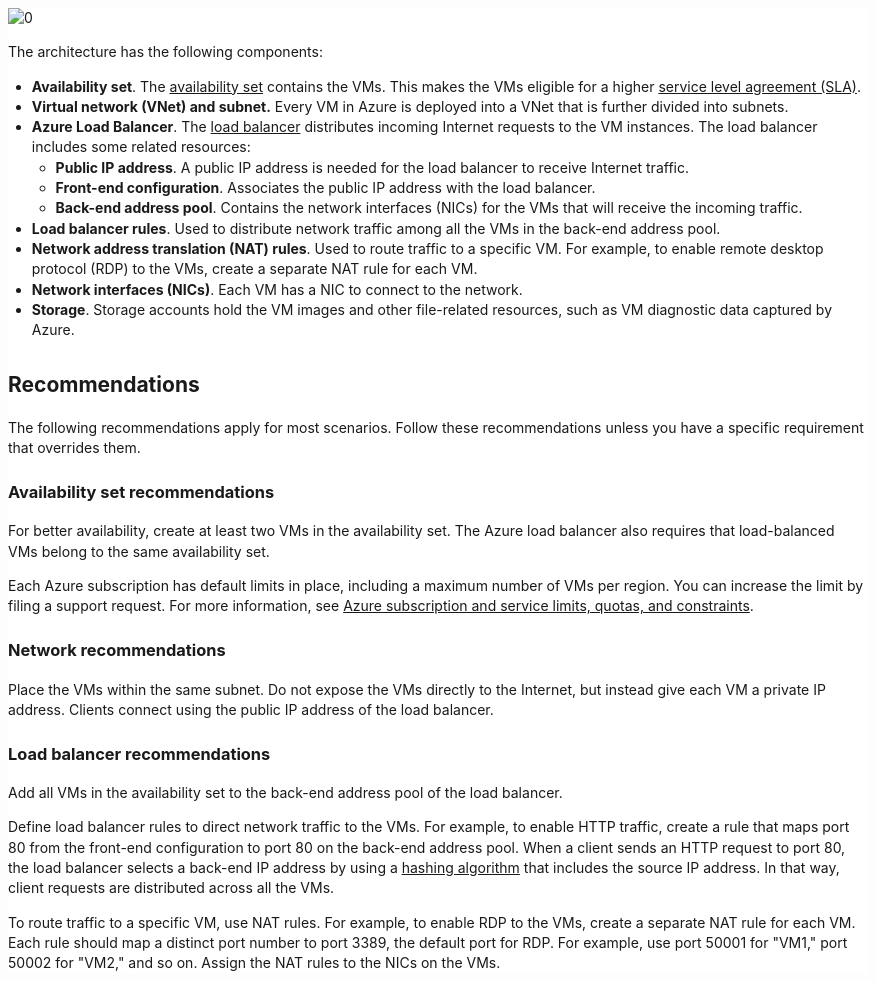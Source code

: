 ![[0]][0]

The architecture has the following components: 

* **Availability set**. The [availability set][availability set] contains the VMs. This makes the VMs eligible for a higher [service level agreement (SLA)][vm-sla]. 
* **Virtual network (VNet) and subnet.** Every VM in Azure is deployed into a VNet that is further divided into subnets.
* **Azure Load Balancer**. The [load balancer] distributes incoming Internet requests to the VM instances. The load balancer includes some related resources:
  * **Public IP address**. A public IP address is needed for the load balancer to receive Internet traffic.
  * **Front-end configuration**. Associates the public IP address with the load balancer.
  * **Back-end address pool**. Contains the network interfaces (NICs) for the VMs that will receive the incoming traffic.
* **Load balancer rules**. Used to distribute network traffic among all the VMs in the back-end address pool. 
* **Network address translation (NAT) rules**. Used to route traffic to a specific VM. For example, to enable remote desktop protocol (RDP) to the VMs, create a separate NAT rule for each VM. 
* **Network interfaces (NICs)**. Each VM has a NIC to connect to the network.
* **Storage**. Storage accounts hold the VM images and other file-related resources, such as VM diagnostic data captured by Azure.

## Recommendations

The following recommendations apply for most scenarios. Follow these recommendations unless you have a specific requirement that overrides them. 

### Availability set recommendations

For better availability, create at least two VMs in the availability set. The Azure load balancer also requires that load-balanced VMs belong to the same availability set.

Each Azure subscription has default limits in place, including a maximum number of VMs per region. You can increase the limit by filing a support request. For more information, see [Azure subscription and service limits, quotas, and constraints][subscription-limits].  

### Network recommendations

Place the VMs within the same subnet. Do not expose the VMs directly to the Internet, but instead give each VM a private IP address. Clients connect using the public IP address of the load balancer.

### Load balancer recommendations

Add all VMs in the availability set to the back-end address pool of the load balancer.

Define load balancer rules to direct network traffic to the VMs. For example, to enable HTTP traffic, create a rule that maps port 80 from the front-end configuration to port 80 on the back-end address pool. When a client sends an HTTP request to port 80, the load balancer selects a back-end IP address by using a [hashing algorithm][load balancer hashing] that includes the source IP address. In that way, client requests are distributed across all the VMs. 

To route traffic to a specific VM, use NAT rules. For example, to enable RDP to the VMs, create a separate NAT rule for each VM. Each rule should map a distinct port number to port 3389, the default port for RDP. For example, use port 50001 for "VM1," port 50002 for "VM2," and so on. Assign the NAT rules to the NICs on the VMs. 


[availability set]: ../virtual-machines/virtual-machines-windows-manage-availability.md
[availability set ch9]: https://channel9.msdn.com/Series/Microsoft-Azure-Fundamentals-Virtual-Machines/08
[azure-automation]: https://azure.microsoft.com/documentation/services/automation/
[azure-cli]: /cli/azure/get-started-with-az-cli2
[azure-automation]: ../automation/automation-intro.md
[bastion host]: https://en.wikipedia.org/wiki/Bastion_host
[github-folder]: https://github.com/mspnp/reference-architectures/tree/master/guidance-compute-multi-vm
[health probe log]: ../load-balancer/load-balancer-monitor-log.md
[health probes]: ../load-balancer/load-balancer-overview.md#load-balancer-features
[health-probe-ip]: ../virtual-network/virtual-networks-nsg.md#special-rules
[load balancer]: ../load-balancer/load-balancer-get-started-internet-arm-cli.md
[load balancer hashing]: ../load-balancer/load-balancer-overview.md#load-balancer-features
[n-tier-linux]: guidance-compute-n-tier-vm-linux.md
[n-tier-windows]: guidance-compute-n-tier-vm.md
[naming conventions]: guidance-naming-conventions.md
[network-security]: ../best-practices-network-security.md
[nsg]: ../virtual-network/virtual-networks-nsg.md
[resource-manager-overview]: ../azure-resource-manager/resource-group-overview.md 
[Runbook Gallery]: ../automation/automation-runbook-gallery.md#runbooks-in-runbook-gallery
[single vm]: guidance-compute-single-vm.md
[subscription-limits]: ../azure-subscription-service-limits.md
[visio-download]: http://download.microsoft.com/download/1/5/6/1569703C-0A82-4A9C-8334-F13D0DF2F472/RAs.vsdx
[vm-disk-limits]: ../azure-subscription-service-limits.md#virtual-machine-disk-limits
[vm-sla]: https://azure.microsoft.com/support/legal/sla/virtual-machines
[vmss]: ../virtual-machine-scale-sets/virtual-machine-scale-sets-overview.md
[vmss-design]: ../virtual-machine-scale-sets/virtual-machine-scale-sets-design-overview.md
[vmss-quickstart]: https://azure.microsoft.com/documentation/templates/?term=scale+set
[VM-sizes]: https://azure.microsoft.com/documentation/articles/virtual-machines-windows-sizes/
[0]: ./media/blueprints/compute-multi-vm.png "Architecture of a multi-VM solution on Azure comprising an availability set with two VMs and a load balancer"